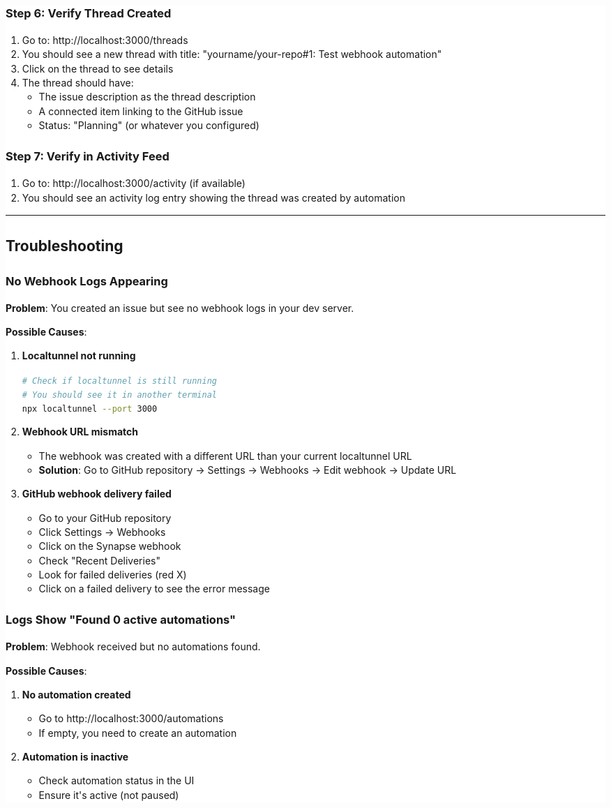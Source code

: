 ### Step 6: Verify Thread Created

1. Go to: http://localhost:3000/threads
2. You should see a new thread with title: "yourname/your-repo#1: Test webhook automation"
3. Click on the thread to see details
4. The thread should have:
   - The issue description as the thread description
   - A connected item linking to the GitHub issue
   - Status: "Planning" (or whatever you configured)

### Step 7: Verify in Activity Feed

1. Go to: http://localhost:3000/activity (if available)
2. You should see an activity log entry showing the thread was created by automation

---

## Troubleshooting

### No Webhook Logs Appearing

**Problem**: You created an issue but see no webhook logs in your dev server.

**Possible Causes**:

1. **Localtunnel not running**
   ```bash
   # Check if localtunnel is still running
   # You should see it in another terminal
   npx localtunnel --port 3000
   ```

2. **Webhook URL mismatch**
   - The webhook was created with a different URL than your current localtunnel URL
   - **Solution**: Go to GitHub repository → Settings → Webhooks → Edit webhook → Update URL

3. **GitHub webhook delivery failed**
   - Go to your GitHub repository
   - Click Settings → Webhooks
   - Click on the Synapse webhook
   - Check "Recent Deliveries"
   - Look for failed deliveries (red X)
   - Click on a failed delivery to see the error message

### Logs Show "Found 0 active automations"

**Problem**: Webhook received but no automations found.

**Possible Causes**:

1. **No automation created**
   - Go to http://localhost:3000/automations
   - If empty, you need to create an automation

2. **Automation is inactive**
   - Check automation status in the UI
   - Ensure it's active (not paused)
